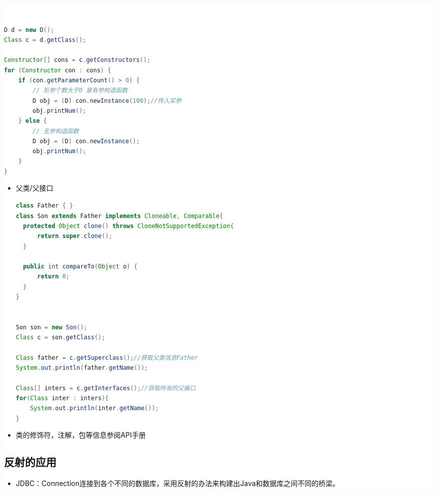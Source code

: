   ~~~java
  
  
  D d = new D();
  Class c = d.getClass();
  
  Constructor[] cons = c.getConstructors();
  for (Constructor con : cons) {
      if (con.getParameterCount() > 0) {
          // 形参个数大于0 是有参构造函数
          D obj = (D) con.newInstance(100);//传入实参
          obj.printNum();
      } else {
          // 无参构造函数
          D obj = (D) con.newInstance();
          obj.printNum();
      }
  }
  ~~~

* 父类/父接口

  ~~~java
  class Father { }
  class Son extends Father implements Cloneable, Comparable{
  	protected Object clone() throws CloneNotSupportedException{
  		return super.clone();
  	}
  
  	public int compareTo(Object o) {
  		return 0;
  	}
  }
  
  
  Son son = new Son();
  Class c = son.getClass();
  
  Class father = c.getSuperclass();//获取父类信息Father
  System.out.println(father.getName());
  
  Class[] inters = c.getInterfaces();//获取所有的父接口
  for(Class inter : inters){
      System.out.println(inter.getName());
  }
  ~~~

* 类的修饰符，注解，包等信息参阅API手册



## 反射的应用

* JDBC：Connection连接到各个不同的数据库，采用反射的办法来构建出Java和数据库之间不同的桥梁。
